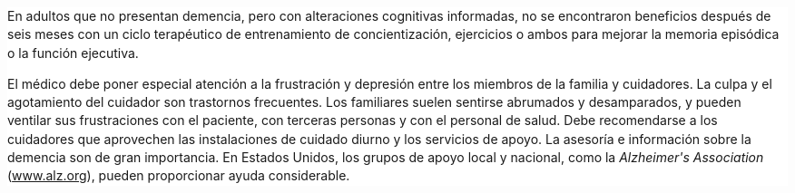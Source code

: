 En adultos que no presentan demencia, pero con alteraciones cognitivas informadas, no se encontraron beneficios después de seis meses con un ciclo terapéutico de entrenamiento de concientización, ejercicios o ambos para mejorar la memoria episódica o la función ejecutiva.

El médico debe poner especial atención a la frustración y depresión entre los miembros de la familia y cuidadores. La culpa y el agotamiento del cuidador son trastornos frecuentes. Los familiares suelen sentirse abrumados y desamparados, y pueden ventilar sus frustraciones con el paciente, con terceras personas y con el personal de salud. Debe recomendarse a los cuidadores que aprovechen las instalaciones de cuidado diurno y los servicios de apoyo. La asesoría e información sobre la demencia son de gran importancia. En Estados Unidos, los grupos de apoyo local y nacional, como la _Alzheimer's Association_ (www.alz.org), pueden proporcionar ayuda considerable.